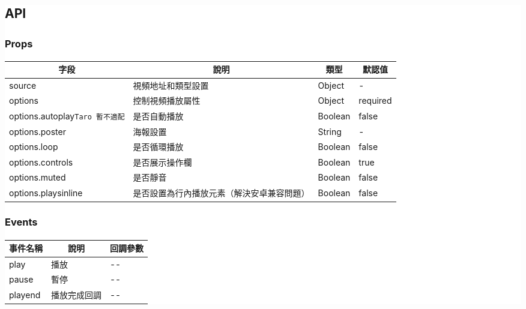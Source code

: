 
## API

### Props

| 字段                | 說明                                       | 類型    | 默認值   |
| ------------------- | ------------------------------------------ | ------- | -------- |
| source             | 視頻地址和類型設置                         | Object   | -        |
| options             | 控制視頻播放屬性                           | Object  | required |
| options.autoplay`Taro 暫不適配`    | 是否自動播放                               | Boolean | false    |
| options.poster      | 海報設置                                   | String  | -        |
| options.loop        | 是否循環播放                               | Boolean | false    |
| options.controls    | 是否展示操作欄                             | Boolean | true     |
| options.muted       | 是否靜音                                   | Boolean | false    |
| options.playsinline | 是否設置為行內播放元素（解決安卓兼容問題） | Boolean | false    |

### Events

| 事件名稱 | 說明         | 回調參數 |
| -------- | ------------ | -------- |
| play     | 播放         | --       |
| pause    | 暫停         | --       |
| playend  | 播放完成回調 | --       |